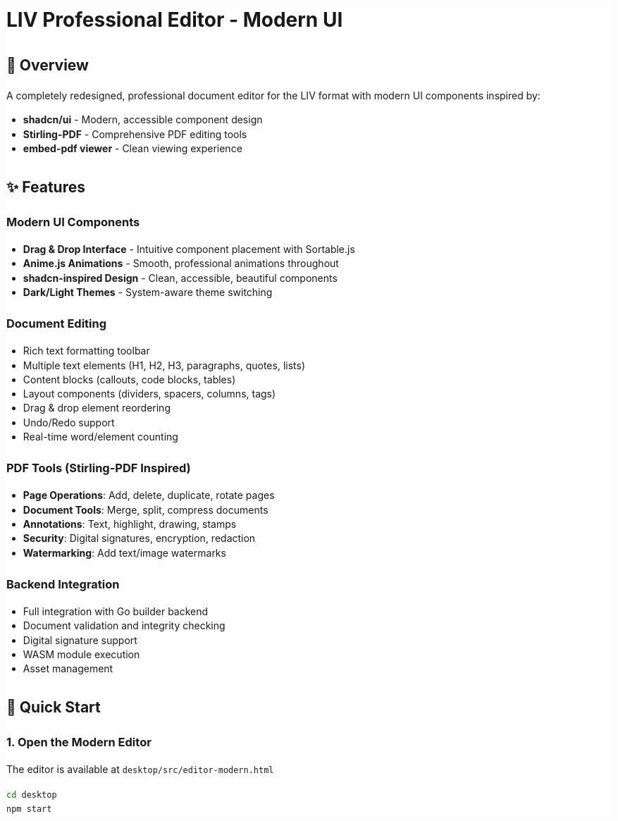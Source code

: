 # LIV Professional Editor - Modern UI

## 🎨 Overview

A completely redesigned, professional document editor for the LIV format with modern UI components inspired by:
- **shadcn/ui** - Modern, accessible component design
- **Stirling-PDF** - Comprehensive PDF editing tools
- **embed-pdf viewer** - Clean viewing experience

## ✨ Features

### Modern UI Components
- **Drag & Drop Interface** - Intuitive component placement with Sortable.js
- **Anime.js Animations** - Smooth, professional animations throughout
- **shadcn-inspired Design** - Clean, accessible, beautiful components
- **Dark/Light Themes** - System-aware theme switching

### Document Editing
- Rich text formatting toolbar
- Multiple text elements (H1, H2, H3, paragraphs, quotes, lists)
- Content blocks (callouts, code blocks, tables)
- Layout components (dividers, spacers, columns, tags)
- Drag & drop element reordering
- Undo/Redo support
- Real-time word/element counting

### PDF Tools (Stirling-PDF Inspired)
- **Page Operations**: Add, delete, duplicate, rotate pages
- **Document Tools**: Merge, split, compress documents
- **Annotations**: Text, highlight, drawing, stamps
- **Security**: Digital signatures, encryption, redaction
- **Watermarking**: Add text/image watermarks

### Backend Integration
- Full integration with Go builder backend
- Document validation and integrity checking
- Digital signature support
- WASM module execution
- Asset management

## 🚀 Quick Start

### 1. Open the Modern Editor

The editor is available at `desktop/src/editor-modern.html`

```bash
cd desktop
npm start
```
